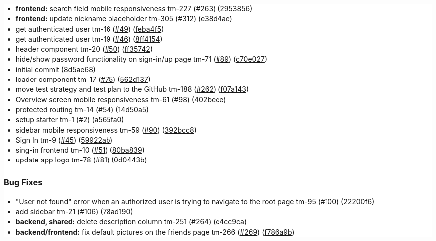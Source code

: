 * **frontend:** search field mobile responsiveness tm-227 ([#263](https://github.com/BinaryStudioAcademy/bsa-winter-2023-2024-trackmates/issues/263)) ([2953856](https://github.com/BinaryStudioAcademy/bsa-winter-2023-2024-trackmates/commit/29538561641471e04f3c30d26770d22c1de8142a))
* **frontend:** update nickname placeholder tm-305 ([#312](https://github.com/BinaryStudioAcademy/bsa-winter-2023-2024-trackmates/issues/312)) ([e38d4ae](https://github.com/BinaryStudioAcademy/bsa-winter-2023-2024-trackmates/commit/e38d4aee5d39fb016f820ad0c1ec2a96a9e14788))
* get authenticated user tm-16 ([#49](https://github.com/BinaryStudioAcademy/bsa-winter-2023-2024-trackmates/issues/49)) ([feba4f5](https://github.com/BinaryStudioAcademy/bsa-winter-2023-2024-trackmates/commit/feba4f5deb283206a6bbf4783c5055267263eda3))
* get authenticated user tm-19 ([#46](https://github.com/BinaryStudioAcademy/bsa-winter-2023-2024-trackmates/issues/46)) ([8ff4154](https://github.com/BinaryStudioAcademy/bsa-winter-2023-2024-trackmates/commit/8ff4154346dd8637c5435ad8f01beb2c2f596e73))
* header component tm-20 ([#50](https://github.com/BinaryStudioAcademy/bsa-winter-2023-2024-trackmates/issues/50)) ([ff35742](https://github.com/BinaryStudioAcademy/bsa-winter-2023-2024-trackmates/commit/ff357427ce49ff7e621d7eb3871cbaee65be77e3))
* hide/show password functionality on sign-in/up page tm-71 ([#89](https://github.com/BinaryStudioAcademy/bsa-winter-2023-2024-trackmates/issues/89)) ([c70e027](https://github.com/BinaryStudioAcademy/bsa-winter-2023-2024-trackmates/commit/c70e027e2378670ccb8f8239890b003988517b26))
* initial commit ([8d5ae68](https://github.com/BinaryStudioAcademy/bsa-winter-2023-2024-trackmates/commit/8d5ae689232cae326d0106995e5acd12fa1c1b85))
* loader component tm-17 ([#75](https://github.com/BinaryStudioAcademy/bsa-winter-2023-2024-trackmates/issues/75)) ([562d137](https://github.com/BinaryStudioAcademy/bsa-winter-2023-2024-trackmates/commit/562d137adcd33737da4686300bc68240663e7540))
* move test strategy and test plan to the GitHub tm-188 ([#262](https://github.com/BinaryStudioAcademy/bsa-winter-2023-2024-trackmates/issues/262)) ([f07a143](https://github.com/BinaryStudioAcademy/bsa-winter-2023-2024-trackmates/commit/f07a14358f7688cd94d42033baeae1fd5318cb2e))
* Overview screen mobile responsiveness tm-61 ([#98](https://github.com/BinaryStudioAcademy/bsa-winter-2023-2024-trackmates/issues/98)) ([402bece](https://github.com/BinaryStudioAcademy/bsa-winter-2023-2024-trackmates/commit/402bece1346ab2dab82e41eae6bd0f3d697a887a))
* protected routing tm-14 ([#54](https://github.com/BinaryStudioAcademy/bsa-winter-2023-2024-trackmates/issues/54)) ([14d50a5](https://github.com/BinaryStudioAcademy/bsa-winter-2023-2024-trackmates/commit/14d50a5b8961faa5a2f958a2a9dcd6370a6345d5))
* setup starter tm-1 ([#2](https://github.com/BinaryStudioAcademy/bsa-winter-2023-2024-trackmates/issues/2)) ([a565fa0](https://github.com/BinaryStudioAcademy/bsa-winter-2023-2024-trackmates/commit/a565fa01e45fd2f9475845ab864167d85291fee0))
* sidebar mobile responsiveness tm-59 ([#90](https://github.com/BinaryStudioAcademy/bsa-winter-2023-2024-trackmates/issues/90)) ([392bcc8](https://github.com/BinaryStudioAcademy/bsa-winter-2023-2024-trackmates/commit/392bcc88031ec8e5c7ca8afd8ffaaf95e22b897c))
* Sign In tm-9 ([#45](https://github.com/BinaryStudioAcademy/bsa-winter-2023-2024-trackmates/issues/45)) ([59922ab](https://github.com/BinaryStudioAcademy/bsa-winter-2023-2024-trackmates/commit/59922ab70826853c7ec9e2bfb674e3095ae12bda))
* sing-in frontend tm-10 ([#51](https://github.com/BinaryStudioAcademy/bsa-winter-2023-2024-trackmates/issues/51)) ([80ba839](https://github.com/BinaryStudioAcademy/bsa-winter-2023-2024-trackmates/commit/80ba8395555428cdb79dd3b44bd727496cf313a6))
* update app logo tm-78 ([#81](https://github.com/BinaryStudioAcademy/bsa-winter-2023-2024-trackmates/issues/81)) ([0d0443b](https://github.com/BinaryStudioAcademy/bsa-winter-2023-2024-trackmates/commit/0d0443b06180921389fb274ad7e69144033bcd78))


### Bug Fixes

* "User not found" error when an authorized user is trying to navigate to the root page tm-95 ([#100](https://github.com/BinaryStudioAcademy/bsa-winter-2023-2024-trackmates/issues/100)) ([22200f6](https://github.com/BinaryStudioAcademy/bsa-winter-2023-2024-trackmates/commit/22200f625eeca0ee55716d748bf0d33e30f1b481))
* add sidebar tm-21 ([#106](https://github.com/BinaryStudioAcademy/bsa-winter-2023-2024-trackmates/issues/106)) ([78ad190](https://github.com/BinaryStudioAcademy/bsa-winter-2023-2024-trackmates/commit/78ad190c34f356b4615d41c81e17f38b31155939))
* **backend, shared:** delete description column tm-251 ([#264](https://github.com/BinaryStudioAcademy/bsa-winter-2023-2024-trackmates/issues/264)) ([c4cc9ca](https://github.com/BinaryStudioAcademy/bsa-winter-2023-2024-trackmates/commit/c4cc9ca97bcfc3a8364d7998931164f330ffb1da))
* **backend/frontend:** fix default pictures on the friends page tm-266 ([#269](https://github.com/BinaryStudioAcademy/bsa-winter-2023-2024-trackmates/issues/269)) ([f786a9b](https://github.com/BinaryStudioAcademy/bsa-winter-2023-2024-trackmates/commit/f786a9b0088302d5f4e913c6a7247a65d16671ed))